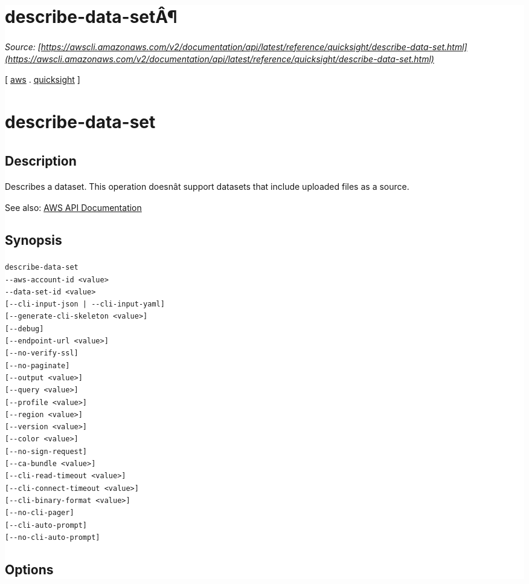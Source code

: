 # describe-data-setÂ¶

*Source: [https://awscli.amazonaws.com/v2/documentation/api/latest/reference/quicksight/describe-data-set.html](https://awscli.amazonaws.com/v2/documentation/api/latest/reference/quicksight/describe-data-set.html)*

[ [aws](https://awscli.amazonaws.com/v2/documentation/api/latest/reference/index.html#cli-aws) . [quicksight](https://awscli.amazonaws.com/v2/documentation/api/latest/reference/quicksight/index.html#cli-aws-quicksight) ]

# describe-data-set

## Description

Describes a dataset. This operation doesnât support datasets that include uploaded files as a source.

See also: [AWS API Documentation](https://docs.aws.amazon.com/goto/WebAPI/quicksight-2018-04-01/DescribeDataSet)

## Synopsis

```
describe-data-set
--aws-account-id <value>
--data-set-id <value>
[--cli-input-json | --cli-input-yaml]
[--generate-cli-skeleton <value>]
[--debug]
[--endpoint-url <value>]
[--no-verify-ssl]
[--no-paginate]
[--output <value>]
[--query <value>]
[--profile <value>]
[--region <value>]
[--version <value>]
[--color <value>]
[--no-sign-request]
[--ca-bundle <value>]
[--cli-read-timeout <value>]
[--cli-connect-timeout <value>]
[--cli-binary-format <value>]
[--no-cli-pager]
[--cli-auto-prompt]
[--no-cli-auto-prompt]
```

## Options
